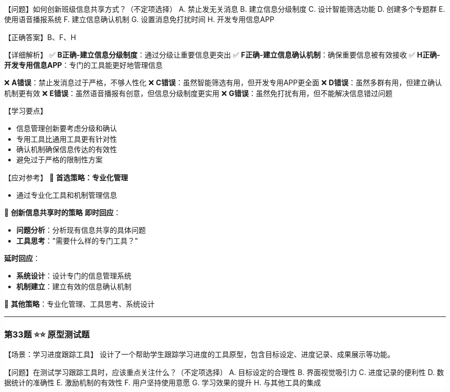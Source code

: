 【问题】如何创新班级信息共享方式？（不定项选择）
A. 禁止发无关消息
B. 建立信息分级制度
C. 设计智能筛选功能
D. 创建多个专题群
E. 使用语音播报系统
F. 建立信息确认机制
G. 设置消息免打扰时间
H. 开发专用信息APP

【正确答案】B、F、H

【详细解析】
✅ **B正确-建立信息分级制度**：通过分级让重要信息更突出
✅ **F正确-建立信息确认机制**：确保重要信息被有效接收
✅ **H正确-开发专用信息APP**：专门的工具能更好地管理信息

❌ **A错误**：禁止发消息过于严格，不够人性化
❌ **C错误**：虽然智能筛选有用，但开发专用APP更全面
❌ **D错误**：虽然多群有用，但建立确认机制更有效
❌ **E错误**：虽然语音播报有创意，但信息分级制度更实用
❌ **G错误**：虽然免打扰有用，但不能解决信息错过问题

【学习要点】
- 信息管理创新要考虑分级和确认
- 专用工具比通用工具更有针对性
- 确认机制确保信息传达的有效性
- 避免过于严格的限制性方案

【应对参考】
🥇 **首选策略：专业化管理**
- 通过专业化工具和机制管理信息

🔄 **创新信息共享时的策略**
**即时回应**：
- **问题分析**：分析现有信息共享的具体问题
- **工具思考**："需要什么样的专门工具？"

**延时回应**：
- **系统设计**：设计专门的信息管理系统
- **机制建立**：建立有效的信息确认机制

🎯 **其他策略**：专业化管理、工具思考、系统设计

---

### 第33题 ⭐⭐ 原型测试题

【场景：学习进度跟踪工具】
设计了一个帮助学生跟踪学习进度的工具原型，包含目标设定、进度记录、成果展示等功能。

【问题】在测试学习跟踪工具时，应该重点关注什么？（不定项选择）
A. 目标设定的合理性
B. 界面视觉吸引力
C. 进度记录的便利性
D. 数据统计的准确性
E. 激励机制的有效性
F. 用户坚持使用意愿
G. 学习效果的提升
H. 与其他工具的集成
